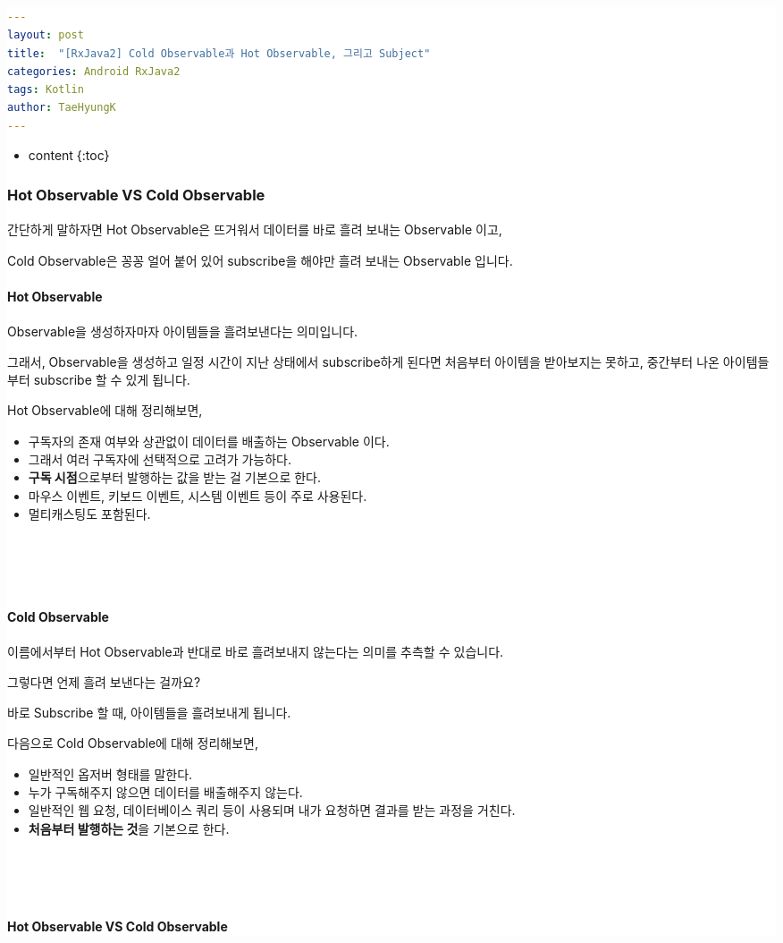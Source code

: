 ```yaml
---
layout: post
title:  "[RxJava2] Cold Observable과 Hot Observable, 그리고 Subject"
categories: Android RxJava2
tags: Kotlin
author: TaeHyungK
---
```


* content
{:toc}

### Hot Observable VS Cold Observable

간단하게 말하자면 Hot Observable은 뜨거워서 데이터를 바로 흘려 보내는 Observable 이고,

Cold Observable은 꽁꽁 얼어 붙어 있어 subscribe을 해야만 흘려 보내는 Observable 입니다.






#### Hot Observable

Observable을 생성하자마자 아이템들을 흘려보낸다는 의미입니다.

그래서, Observable을 생성하고 일정 시간이 지난 상태에서 subscribe하게 된다면
처음부터 아이템을 받아보지는 못하고, 중간부터 나온 아이템들 부터
subscribe 할 수 있게 됩니다.

Hot Observable에 대해 정리해보면,
* 구독자의 존재 여부와 상관없이 데이터를 배출하는 Observable 이다.
* 그래서 여러 구독자에 선택적으로 고려가 가능하다.
* **구독 시점**으로부터 발행하는 값을 받는 걸 기본으로 한다.
* 마우스 이벤트, 키보드 이벤트, 시스템 이벤트 등이 주로 사용된다.
* 멀티캐스팅도 포함된다.

<br><br><br>

#### Cold Observable
이름에서부터 Hot Observable과 반대로 바로 흘려보내지 않는다는 의미를 추측할 수 있습니다.

그렇다면 언제 흘려 보낸다는 걸까요?

바로 Subscribe 할 때, 아이템들을 흘려보내게 됩니다.

다음으로 Cold Observable에 대해 정리해보면,

* 일반적인 옵저버 형태를 말한다.
* 누가 구독해주지 않으면 데이터를 배출해주지 않는다.
* 일반적인 웹 요청, 데이터베이스 쿼리 등이 사용되며 내가 요청하면 결과를 받는 과정을 거친다.
* **처음부터 발행하는 것**을 기본으로 한다.

<br><br><br>

**Hot Observable VS Cold Observable**
